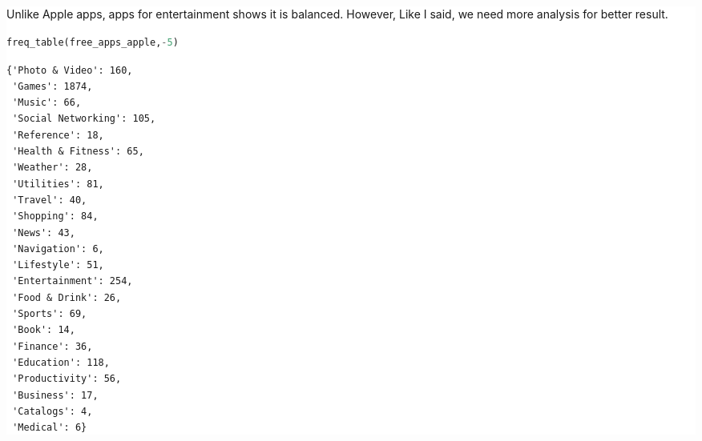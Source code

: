 
Unlike Apple apps, apps for entertainment shows it is balanced. However, Like I said, we need more analysis for better result.


```python
freq_table(free_apps_apple,-5)
```




    {'Photo & Video': 160,
     'Games': 1874,
     'Music': 66,
     'Social Networking': 105,
     'Reference': 18,
     'Health & Fitness': 65,
     'Weather': 28,
     'Utilities': 81,
     'Travel': 40,
     'Shopping': 84,
     'News': 43,
     'Navigation': 6,
     'Lifestyle': 51,
     'Entertainment': 254,
     'Food & Drink': 26,
     'Sports': 69,
     'Book': 14,
     'Finance': 36,
     'Education': 118,
     'Productivity': 56,
     'Business': 17,
     'Catalogs': 4,
     'Medical': 6}




```python

```
